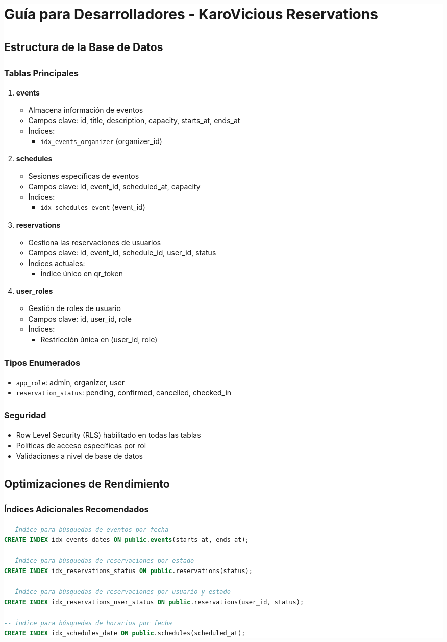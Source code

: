 # Guía para Desarrolladores - KaroVicious Reservations

## Estructura de la Base de Datos

### Tablas Principales
1. **events**
   - Almacena información de eventos
   - Campos clave: id, title, description, capacity, starts_at, ends_at
   - Índices: 
     - `idx_events_organizer` (organizer_id)

2. **schedules**
   - Sesiones específicas de eventos
   - Campos clave: id, event_id, scheduled_at, capacity
   - Índices:
     - `idx_schedules_event` (event_id)

3. **reservations**
   - Gestiona las reservaciones de usuarios
   - Campos clave: id, event_id, schedule_id, user_id, status
   - Índices actuales:
     - Índice único en qr_token

4. **user_roles**
   - Gestión de roles de usuario
   - Campos clave: id, user_id, role
   - Índices:
     - Restricción única en (user_id, role)

### Tipos Enumerados
- `app_role`: admin, organizer, user
- `reservation_status`: pending, confirmed, cancelled, checked_in

### Seguridad
- Row Level Security (RLS) habilitado en todas las tablas
- Políticas de acceso específicas por rol
- Validaciones a nivel de base de datos

## Optimizaciones de Rendimiento

### Índices Adicionales Recomendados
```sql
-- Índice para búsquedas de eventos por fecha
CREATE INDEX idx_events_dates ON public.events(starts_at, ends_at);

-- Índice para búsquedas de reservaciones por estado
CREATE INDEX idx_reservations_status ON public.reservations(status);

-- Índice para búsquedas de reservaciones por usuario y estado
CREATE INDEX idx_reservations_user_status ON public.reservations(user_id, status);

-- Índice para búsquedas de horarios por fecha
CREATE INDEX idx_schedules_date ON public.schedules(scheduled_at);
```
